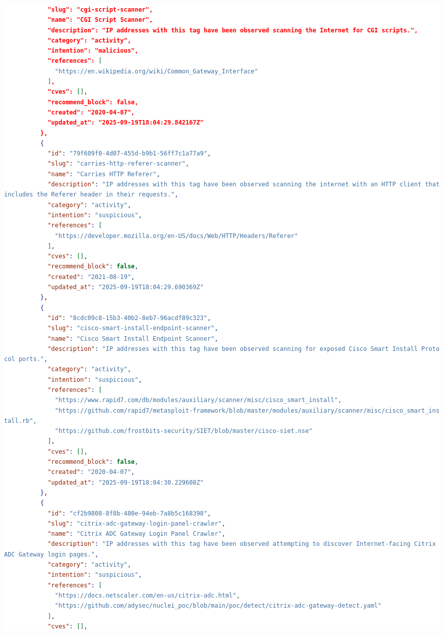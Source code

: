 ```json
            "slug": "cgi-script-scanner",
            "name": "CGI Script Scanner",
            "description": "IP addresses with this tag have been observed scanning the Internet for CGI scripts.",
            "category": "activity",
            "intention": "malicious",
            "references": [
              "https://en.wikipedia.org/wiki/Common_Gateway_Interface"
            ],
            "cves": [],
            "recommend_block": false,
            "created": "2020-04-07",
            "updated_at": "2025-09-19T18:04:29.842167Z"
          },
          {
            "id": "79f609f0-4d07-455d-b9b1-56ff7c1a77a9",
            "slug": "carries-http-referer-scanner",
            "name": "Carries HTTP Referer",
            "description": "IP addresses with this tag have been observed scanning the internet with an HTTP client that includes the Referer header in their requests.",
            "category": "activity",
            "intention": "suspicious",
            "references": [
              "https://developer.mozilla.org/en-US/docs/Web/HTTP/Headers/Referer"
            ],
            "cves": [],
            "recommend_block": false,
            "created": "2021-08-19",
            "updated_at": "2025-09-19T18:04:29.690369Z"
          },
          {
            "id": "8cdc09c8-15b3-40b2-8eb7-96acdf89c323",
            "slug": "cisco-smart-install-endpoint-scanner",
            "name": "Cisco Smart Install Endpoint Scanner",
            "description": "IP addresses with this tag have been observed scanning for exposed Cisco Smart Install Protocol ports.",
            "category": "activity",
            "intention": "suspicious",
            "references": [
              "https://www.rapid7.com/db/modules/auxiliary/scanner/misc/cisco_smart_install",
              "https://github.com/rapid7/metasploit-framework/blob/master/modules/auxiliary/scanner/misc/cisco_smart_install.rb",
              "https://github.com/frostbits-security/SIET/blob/master/cisco-siet.nse"
            ],
            "cves": [],
            "recommend_block": false,
            "created": "2020-04-07",
            "updated_at": "2025-09-19T18:04:30.229608Z"
          },
          {
            "id": "cf2b9808-8f8b-480e-94eb-7a8b5c168398",
            "slug": "citrix-adc-gateway-login-panel-crawler",
            "name": "Citrix ADC Gateway Login Panel Crawler",
            "description": "IP addresses with this tag have been observed attempting to discover Internet-facing Citrix ADC Gateway login pages.",
            "category": "activity",
            "intention": "suspicious",
            "references": [
              "https://docs.netscaler.com/en-us/citrix-adc.html",
              "https://github.com/adysec/nuclei_poc/blob/main/poc/detect/citrix-adc-gateway-detect.yaml"
            ],
            "cves": [],
```